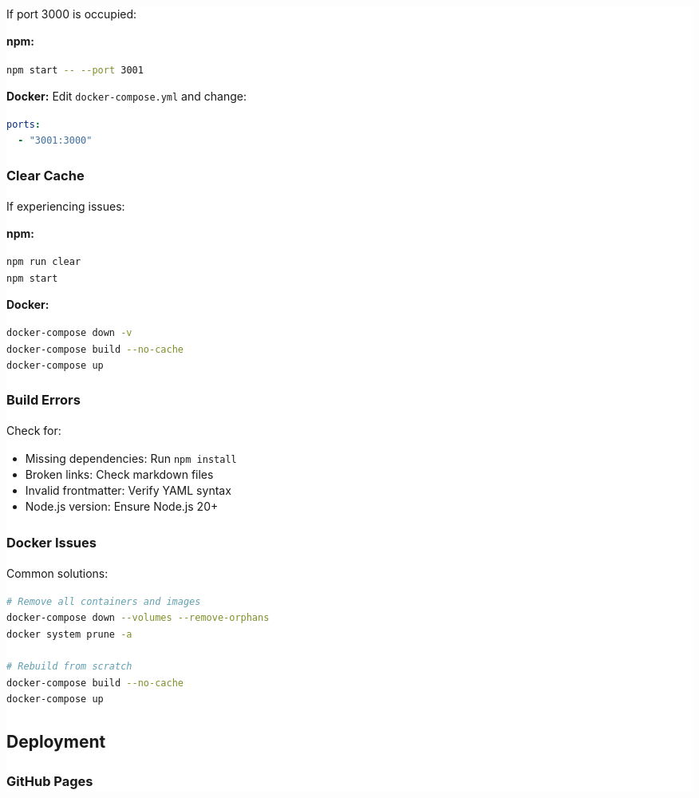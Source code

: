 If port 3000 is occupied:

**npm:**
```bash
npm start -- --port 3001
```

**Docker:**
Edit `docker-compose.yml` and change:
```yaml
ports:
  - "3001:3000"
```

### Clear Cache

If experiencing issues:

**npm:**
```bash
npm run clear
npm start
```

**Docker:**
```bash
docker-compose down -v
docker-compose build --no-cache
docker-compose up
```

### Build Errors

Check for:
- Missing dependencies: Run `npm install`
- Broken links: Check markdown files
- Invalid frontmatter: Verify YAML syntax
- Node.js version: Ensure Node.js 20+

### Docker Issues

Common solutions:
```bash
# Remove all containers and images
docker-compose down --volumes --remove-orphans
docker system prune -a

# Rebuild from scratch
docker-compose build --no-cache
docker-compose up
```

## Deployment

### GitHub Pages
